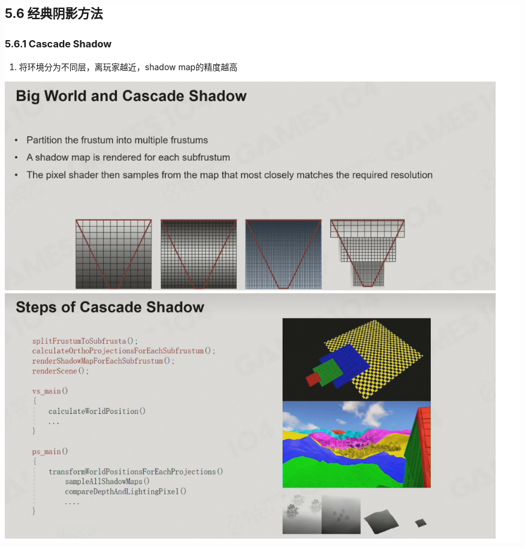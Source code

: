 ## 5.6	经典阴影方法

### 5.6.1	Cascade Shadow

1. 将环境分为不同层，离玩家越近，shadow map的精度越高

<img src="AssetMarkdown/image-20230710154217910.png" alt="image-20230710154217910" style="zoom:80%;" />

<img src="AssetMarkdown/image-20230710154229321.png" alt="image-20230710154229321" style="zoom:80%;" />
